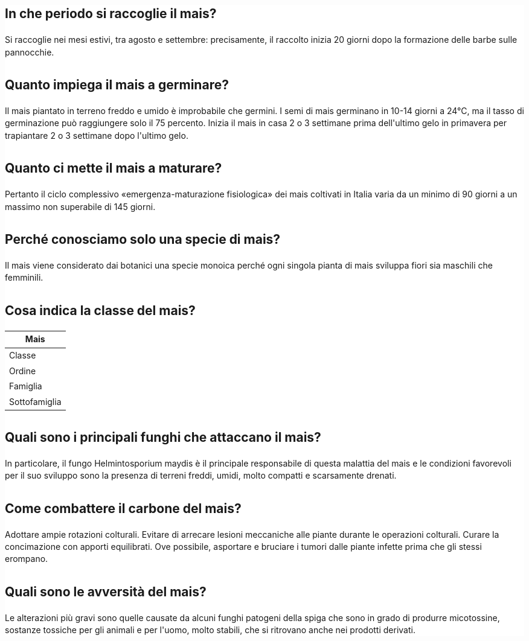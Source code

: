 ## In che periodo si raccoglie il mais?

Si raccoglie nei mesi estivi, tra agosto e settembre: precisamente, il raccolto inizia 20 giorni dopo la formazione delle barbe sulle pannocchie.

## Quanto impiega il mais a germinare?

Il mais piantato in terreno freddo e umido è improbabile che germini. I semi di mais germinano in 10-14 giorni a 24°C, ma il tasso di germinazione può raggiungere solo il 75 percento. Inizia il mais in casa 2 o 3 settimane prima dell'ultimo gelo in primavera per trapiantare 2 o 3 settimane dopo l'ultimo gelo.

## Quanto ci mette il mais a maturare?

Pertanto il ciclo complessivo «emergenza-maturazione fisiologica» dei mais coltivati in Italia varia da un minimo di 90 giorni a un massimo non superabile di 145 giorni.

## Perché conosciamo solo una specie di mais?

Il mais viene considerato dai botanici una specie monoica perché ogni singola pianta di mais sviluppa fiori sia maschili che femminili.

## Cosa indica la classe del mais?

|         Mais|
|-------------|
|       Classe|
|       Ordine|
|     Famiglia|
|Sottofamiglia|

## Quali sono i principali funghi che attaccano il mais?

In particolare, il fungo Helmintosporium maydis è il principale responsabile di questa malattia del mais e le condizioni favorevoli per il suo sviluppo sono la presenza di terreni freddi, umidi, molto compatti e scarsamente drenati.

## Come combattere il carbone del mais?

Adottare ampie rotazioni colturali. Evitare di arrecare lesioni meccaniche alle piante durante le operazioni colturali. Curare la concimazione con apporti equilibrati. Ove possibile, asportare e bruciare i tumori dalle piante infette prima che gli stessi erompano.

## Quali sono le avversità del mais?

Le alterazioni più gravi sono quelle causate da alcuni funghi patogeni della spiga che sono in grado di produrre micotossine, sostanze tossiche per gli animali e per l'uomo, molto stabili, che si ritrovano anche nei prodotti derivati.
